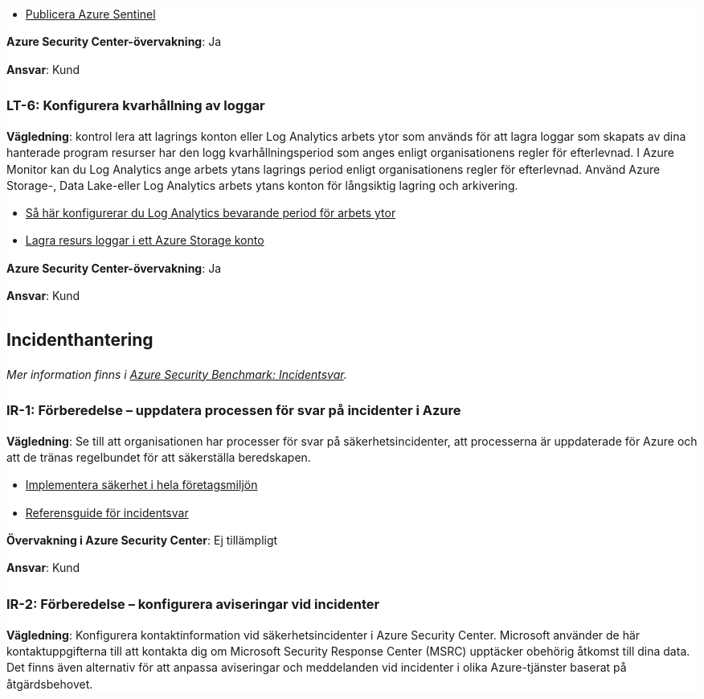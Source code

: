 - [Publicera Azure Sentinel](../../sentinel/quickstart-onboard.md)

**Azure Security Center-övervakning**: Ja

**Ansvar**: Kund

### <a name="lt-6-configure-log-storage-retention"></a>LT-6: Konfigurera kvarhållning av loggar

**Vägledning**: kontrol lera att lagrings konton eller Log Analytics arbets ytor som används för att lagra loggar som skapats av dina hanterade program resurser har den logg kvarhållningsperiod som anges enligt organisationens regler för efterlevnad.
I Azure Monitor kan du Log Analytics ange arbets ytans lagrings period enligt organisationens regler för efterlevnad. Använd Azure Storage-, Data Lake-eller Log Analytics arbets ytans konton för långsiktig lagring och arkivering.

- [Så här konfigurerar du Log Analytics bevarande period för arbets ytor](../../azure-monitor/logs/manage-cost-storage.md)

- [Lagra resurs loggar i ett Azure Storage konto](../../azure-monitor/essentials/resource-logs.md#send-to-azure-storage)

**Azure Security Center-övervakning**: Ja

**Ansvar**: Kund

## <a name="incident-response"></a>Incidenthantering

*Mer information finns i [Azure Security Benchmark: Incidentsvar](../../security/benchmarks/security-controls-v2-incident-response.md).*

### <a name="ir-1-preparation--update-incident-response-process-for-azure"></a>IR-1: Förberedelse – uppdatera processen för svar på incidenter i Azure

**Vägledning**: Se till att organisationen har processer för svar på säkerhetsincidenter, att processerna är uppdaterade för Azure och att de tränas regelbundet för att säkerställa beredskapen.

- [Implementera säkerhet i hela företagsmiljön](/azure/cloud-adoption-framework/security/security-top-10#4-process-update-incident-response-ir-processes-for-cloud)

- [Referensguide för incidentsvar](/microsoft-365/downloads/IR-Reference-Guide.pdf)

**Övervakning i Azure Security Center**: Ej tillämpligt

**Ansvar**: Kund

### <a name="ir-2-preparation--setup-incident-notification"></a>IR-2: Förberedelse – konfigurera aviseringar vid incidenter

**Vägledning**: Konfigurera kontaktinformation vid säkerhetsincidenter i Azure Security Center. Microsoft använder de här kontaktuppgifterna till att kontakta dig om Microsoft Security Response Center (MSRC) upptäcker obehörig åtkomst till dina data. Det finns även alternativ för att anpassa aviseringar och meddelanden vid incidenter i olika Azure-tjänster baserat på åtgärdsbehovet. 
